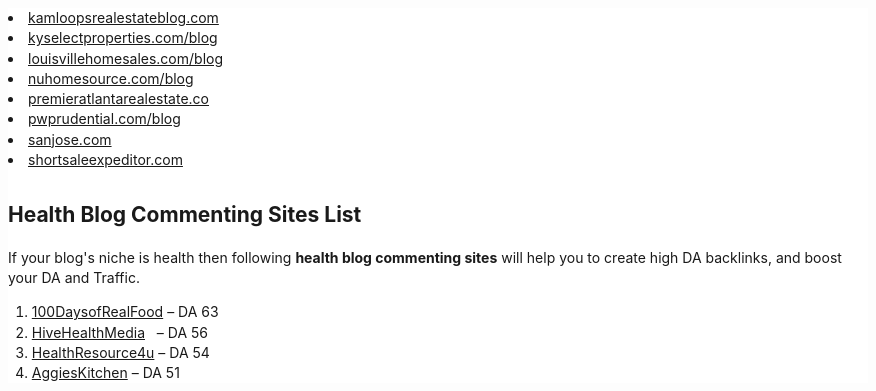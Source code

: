 

<li><a href="http://kamloopsrealestateblog.com/" rel="noreferrer noopener" target="_blank">kamloopsrealestateblog.com</a></li>



<li><a rel="noreferrer noopener" href="http://www.kyselectproperties.com/blog/" target="_blank">kyselectproperties.com/blog</a></li>



<li><a rel="noreferrer noopener" href="http://www.kyselectproperties.com/blog/" target="_blank">louisvillehomesales.com/blog</a></li>



<li><a href="http://nuhomesource.com/blog" rel="noreferrer noopener" target="_blank">nuhomesource.com/blog</a></li>



<li><a href="http://premieratlantarealestate.co/" rel="noreferrer noopener" target="_blank">premieratlantarealestate.co</a></li>



<li><a href="http://pwprudential.com/blog" rel="noreferrer noopener" target="_blank">pwprudential.com/blog</a></li>



<li><a href="http://sanjose.com/" rel="noreferrer noopener" target="_blank">sanjose.com</a></li>



<li><a href="http://shortsaleexpeditor.com/" rel="noreferrer noopener" target="_blank">shortsaleexpeditor.com</a></li>
</ol>



<h2 class="wp-block-heading" id="health-blog-commenting-sites-list">Health Blog Commenting Sites List</h2>



<p>If your blog's niche is health then following <strong>health blog commenting sites</strong> will help you to create high DA backlinks, and boost your DA and Traffic.</p>



<ol>
<li><a href="https://www.100daysofrealfood.com/" rel="noreferrer noopener" target="_blank">100DaysofRealFood</a>&nbsp;– DA 63</li>



<li><a href="https://www.hivehealthmedia.com/" rel="noreferrer noopener" target="_blank">HiveHealthMedia</a>&nbsp;&nbsp; – DA 56</li>



<li><a href="http://www.healthresource4u.com/" rel="noreferrer noopener" target="_blank">HealthResource4u</a>&nbsp;– DA 54</li>



<li><a href="https://aggieskitchen.com/" rel="noreferrer noopener" target="_blank">AggiesKitchen</a>&nbsp;– DA 51</li>
